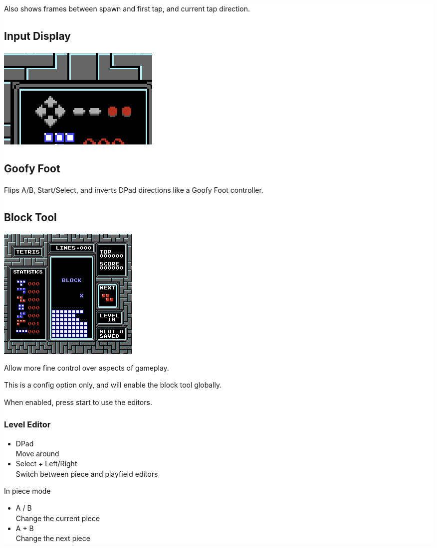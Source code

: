 Also shows frames between spawn and first tap, and current tap direction.

## Input Display

![Controller](./screens/controller.png)

## Goofy Foot

Flips A/B, Start/Select, and inverts DPad directions like a Goofy Foot controller.

## Block Tool

![Block](./screens/block.png)

Allow more fine control over aspects of gameplay.

This is a config option only, and will enable the block tool globally. 

When enabled, press start to use the editors.

### Level Editor

* DPad  
        Move around  
* Select + Left/Right  
        Switch between piece and playfield editors

In piece mode

* A / B  
        Change the current piece
* A + B  
        Change the next piece
